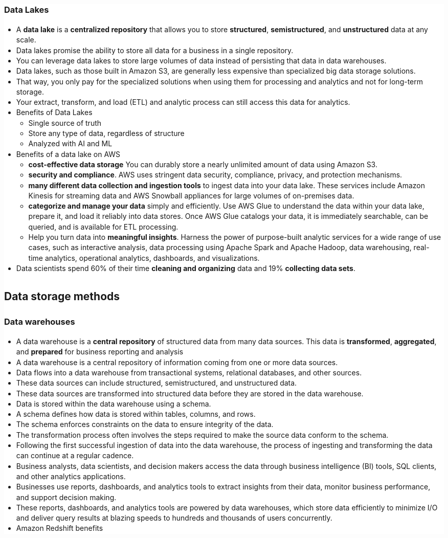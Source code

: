 ### Data Lakes

- A **data lake** is a **centralized repository** that allows you to store **structured**, **semistructured**, and **unstructured** data at any scale.
- Data lakes promise the ability to store all data for a business in a single repository.
- You can leverage data lakes to store large volumes of data instead of persisting that data in data warehouses.
- Data lakes, such as those built in Amazon S3, are generally less expensive than specialized big data storage solutions.
- That way, you only pay for the specialized solutions when using them for processing and analytics and not for long-term storage.
- Your extract, transform, and load (ETL) and analytic process can still access this data for analytics.
- Benefits of Data Lakes
  - Single source of truth
  - Store any type of data, regardless of structure
  - Analyzed with AI and ML
- Benefits of a data lake on AWS
  - **cost-effective data storage** You can durably store a nearly unlimited amount of data using Amazon S3.
  - **security and compliance**. AWS uses stringent data security, compliance, privacy, and protection mechanisms.
  - **many different data collection and ingestion tools** to ingest data into your data lake. These services include Amazon Kinesis for streaming data and AWS Snowball appliances for large volumes of on-premises data.
  - **categorize and manage your data** simply and efficiently. Use AWS Glue to understand the data within your data lake, prepare it, and load it reliably into data stores. Once AWS Glue catalogs your data, it is immediately searchable, can be queried, and is available for ETL processing.
  - Help you turn data into **meaningful insights**. Harness the power of purpose-built analytic services for a wide range of use cases, such as interactive analysis, data processing using Apache Spark and Apache Hadoop, data warehousing, real-time analytics, operational analytics, dashboards, and visualizations.
- Data scientists spend 60% of their time **cleaning and organizing** data and 19% **collecting data sets**.

## Data storage methods

### Data warehouses

- A data warehouse is a **central repository** of structured data from many data sources. This data is **transformed**, **aggregated**, and **prepared** for business reporting and analysis
- A data warehouse is a central repository of information coming from one or more data sources.
- Data flows into a data warehouse from transactional systems, relational databases, and other sources.
- These data sources can include structured, semistructured, and unstructured data.
- These data sources are transformed into structured data before they are stored in the data warehouse.
- Data is stored within the data warehouse using a schema.
- A schema defines how data is stored within tables, columns, and rows.
- The schema enforces constraints on the data to ensure integrity of the data.
- The transformation process often involves the steps required to make the source data conform to the schema. 
- Following the first successful ingestion of data into the data warehouse, the process of ingesting and transforming the data can continue at a regular cadence.
- Business analysts, data scientists, and decision makers access the data through business intelligence (BI) tools, SQL clients, and other analytics applications.
- Businesses use reports, dashboards, and analytics tools to extract insights from their data, monitor business performance, and support decision making.
- These reports, dashboards, and analytics tools are powered by data warehouses, which store data efficiently to minimize I/O and deliver query results at blazing speeds to hundreds and thousands of users concurrently.
- Amazon Redshift benefits